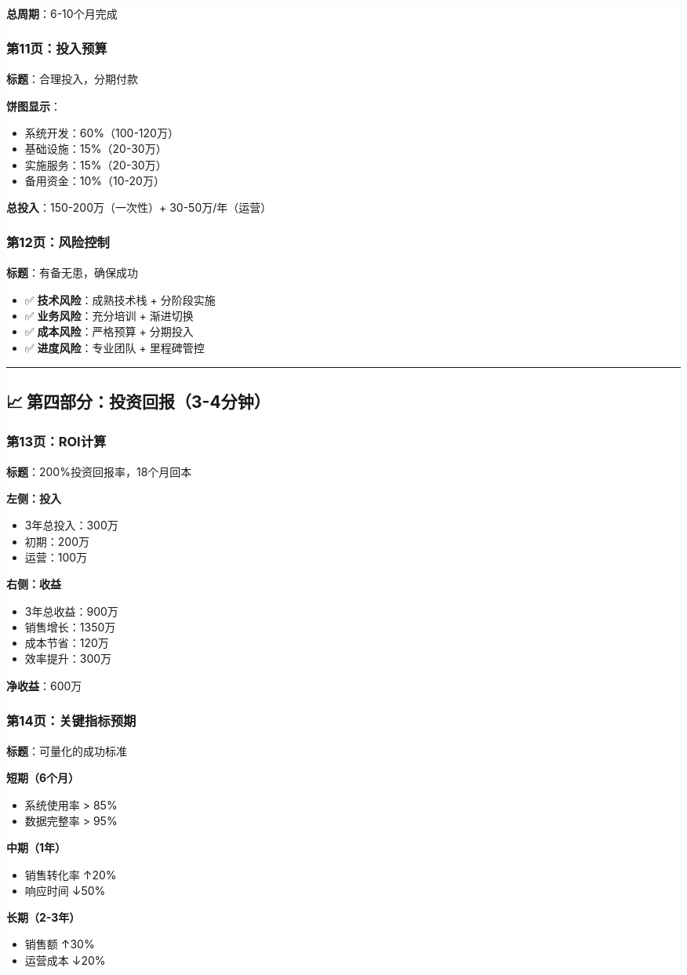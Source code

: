 **总周期**：6-10个月完成

### 第11页：投入预算
**标题**：合理投入，分期付款

**饼图显示**：
- 系统开发：60%（100-120万）
- 基础设施：15%（20-30万）
- 实施服务：15%（20-30万）
- 备用资金：10%（10-20万）

**总投入**：150-200万（一次性）+ 30-50万/年（运营）

### 第12页：风险控制
**标题**：有备无患，确保成功
- ✅ **技术风险**：成熟技术栈 + 分阶段实施
- ✅ **业务风险**：充分培训 + 渐进切换
- ✅ **成本风险**：严格预算 + 分期投入
- ✅ **进度风险**：专业团队 + 里程碑管控

---

## 📈 第四部分：投资回报（3-4分钟）

### 第13页：ROI计算
**标题**：200%投资回报率，18个月回本

**左侧：投入**
- 3年总投入：300万
- 初期：200万
- 运营：100万

**右侧：收益**
- 3年总收益：900万
- 销售增长：1350万
- 成本节省：120万
- 效率提升：300万

**净收益**：600万

### 第14页：关键指标预期
**标题**：可量化的成功标准

**短期（6个月）**
- 系统使用率 > 85%
- 数据完整率 > 95%

**中期（1年）**
- 销售转化率 ↑20%
- 响应时间 ↓50%

**长期（2-3年）**
- 销售额 ↑30%
- 运营成本 ↓20%
